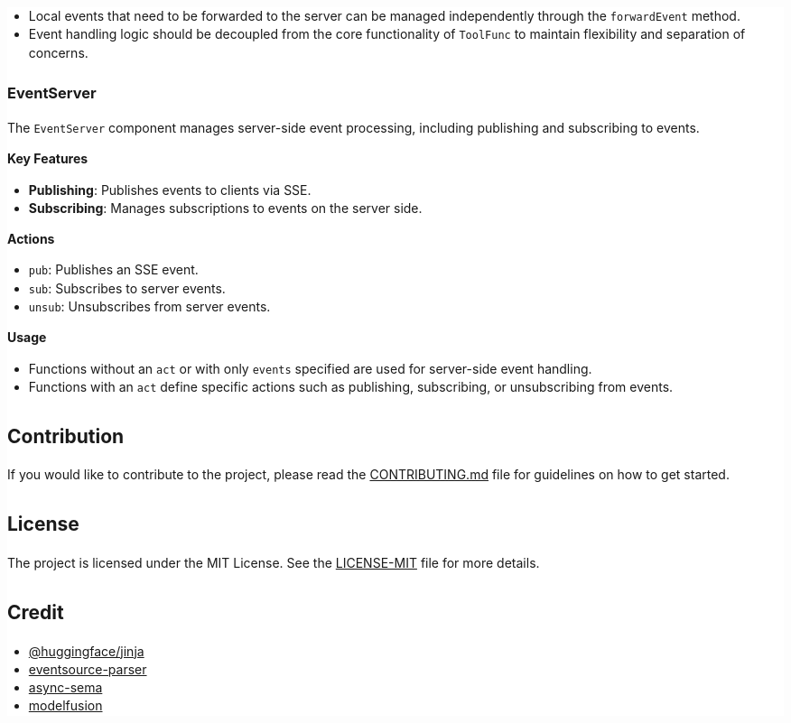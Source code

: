 - Local events that need to be forwarded to the server can be managed independently through the `forwardEvent` method.
- Event handling logic should be decoupled from the core functionality of `ToolFunc` to maintain flexibility and separation of concerns.

### EventServer

The `EventServer` component manages server-side event processing, including publishing and subscribing to events.

**Key Features**

- **Publishing**: Publishes events to clients via SSE.
- **Subscribing**: Manages subscriptions to events on the server side.

**Actions**

- `pub`: Publishes an SSE event.
- `sub`: Subscribes to server events.
- `unsub`: Unsubscribes from server events.

**Usage**

- Functions without an `act` or with only `events` specified are used for server-side event handling.
- Functions with an `act` define specific actions such as publishing, subscribing, or unsubscribing from events.

## Contribution

If you would like to contribute to the project, please read the [CONTRIBUTING.md](./CONTRIBUTING.md) file for guidelines on how to get started.

## License

The project is licensed under the MIT License. See the [LICENSE-MIT](./LICENSE-MIT) file for more details.

## Credit

* [@huggingface/jinja](https://github.com/huggingface/huggingface.js)
* [eventsource-parser](https://github.com/rexxars/eventsource-parser)
* [async-sema](https://github.com/vercel/async-sema)
* [modelfusion](https://github.com/vercel/modelfusion)

